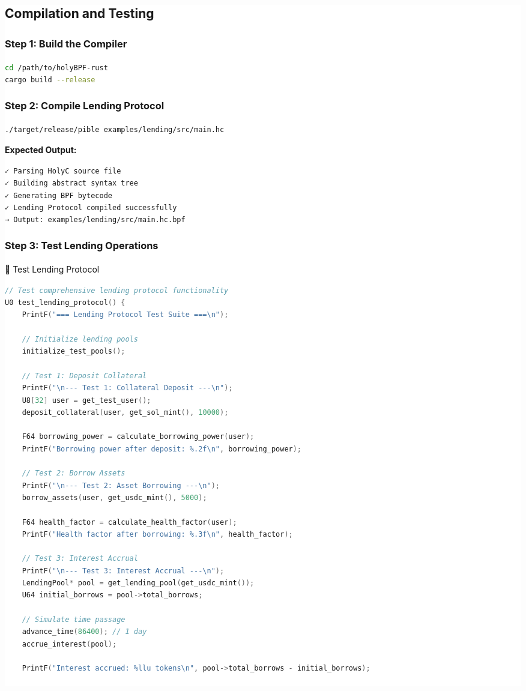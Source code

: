 ## Compilation and Testing

### Step 1: Build the Compiler

```bash
cd /path/to/holyBPF-rust
cargo build --release
```

### Step 2: Compile Lending Protocol

```bash
./target/release/pible examples/lending/src/main.hc
```

**Expected Output:**
```
✓ Parsing HolyC source file
✓ Building abstract syntax tree
✓ Generating BPF bytecode
✓ Lending Protocol compiled successfully
→ Output: examples/lending/src/main.hc.bpf
```

### Step 3: Test Lending Operations

<div class="code-section">
  <div class="code-header">
    <span class="filename">📁 Test Lending Protocol</span>
  </div>

```c
// Test comprehensive lending protocol functionality
U0 test_lending_protocol() {
    PrintF("=== Lending Protocol Test Suite ===\n");
    
    // Initialize lending pools
    initialize_test_pools();
    
    // Test 1: Deposit Collateral
    PrintF("\n--- Test 1: Collateral Deposit ---\n");
    U8[32] user = get_test_user();
    deposit_collateral(user, get_sol_mint(), 10000);
    
    F64 borrowing_power = calculate_borrowing_power(user);
    PrintF("Borrowing power after deposit: %.2f\n", borrowing_power);
    
    // Test 2: Borrow Assets
    PrintF("\n--- Test 2: Asset Borrowing ---\n");
    borrow_assets(user, get_usdc_mint(), 5000);
    
    F64 health_factor = calculate_health_factor(user);
    PrintF("Health factor after borrowing: %.3f\n", health_factor);
    
    // Test 3: Interest Accrual
    PrintF("\n--- Test 3: Interest Accrual ---\n");
    LendingPool* pool = get_lending_pool(get_usdc_mint());
    U64 initial_borrows = pool->total_borrows;
    
    // Simulate time passage
    advance_time(86400); // 1 day
    accrue_interest(pool);
    
    PrintF("Interest accrued: %llu tokens\n", pool->total_borrows - initial_borrows);
    
```